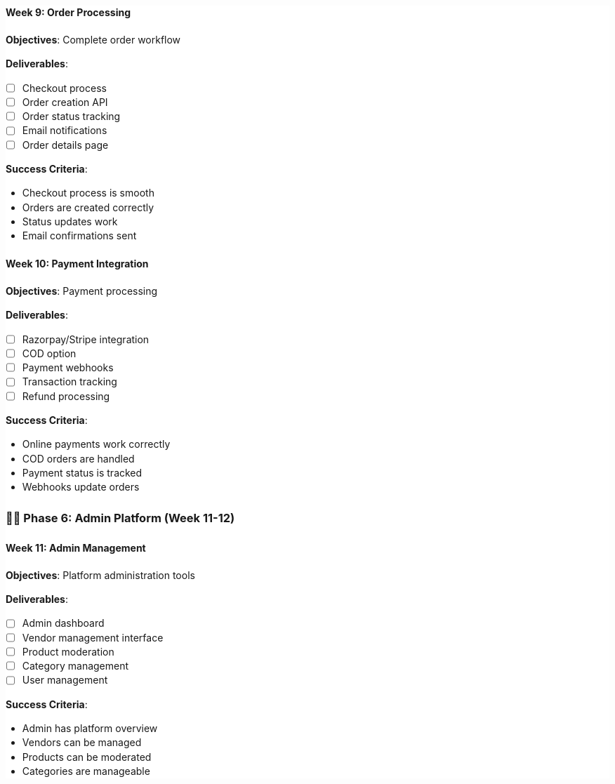 #### **Week 9: Order Processing**

**Objectives**: Complete order workflow

**Deliverables**:

- [ ] Checkout process
- [ ] Order creation API
- [ ] Order status tracking
- [ ] Email notifications
- [ ] Order details page

**Success Criteria**:

- Checkout process is smooth
- Orders are created correctly
- Status updates work
- Email confirmations sent

#### **Week 10: Payment Integration**

**Objectives**: Payment processing

**Deliverables**:

- [ ] Razorpay/Stripe integration
- [ ] COD option
- [ ] Payment webhooks
- [ ] Transaction tracking
- [ ] Refund processing

**Success Criteria**:

- Online payments work correctly
- COD orders are handled
- Payment status is tracked
- Webhooks update orders

### 👨‍💼 **Phase 6: Admin Platform (Week 11-12)**

#### **Week 11: Admin Management**

**Objectives**: Platform administration tools

**Deliverables**:

- [ ] Admin dashboard
- [ ] Vendor management interface
- [ ] Product moderation
- [ ] Category management
- [ ] User management

**Success Criteria**:

- Admin has platform overview
- Vendors can be managed
- Products can be moderated
- Categories are manageable
